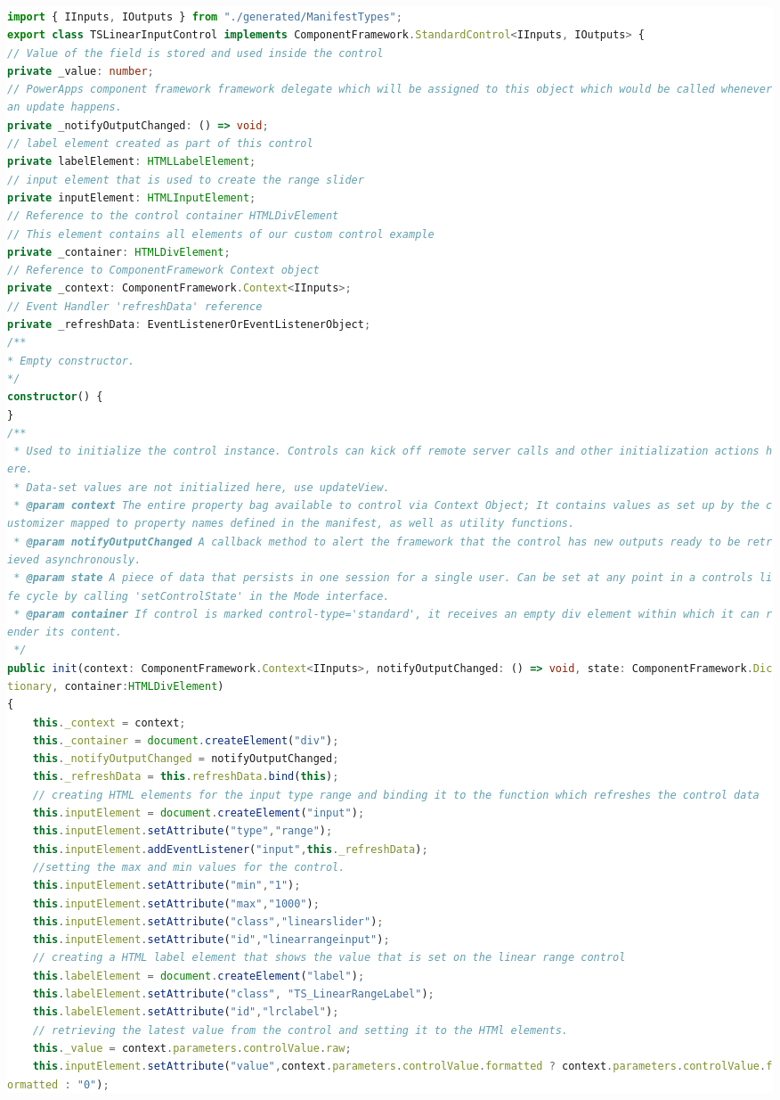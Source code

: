 ```TypeScript
import { IInputs, IOutputs } from "./generated/ManifestTypes";
export class TSLinearInputControl implements ComponentFramework.StandardControl<IInputs, IOutputs> {
// Value of the field is stored and used inside the control 
private _value: number;
// PowerApps component framework framework delegate which will be assigned to this object which would be called whenever an update happens. 
private _notifyOutputChanged: () => void;
// label element created as part of this control
private labelElement: HTMLLabelElement;
// input element that is used to create the range slider
private inputElement: HTMLInputElement;
// Reference to the control container HTMLDivElement
// This element contains all elements of our custom control example
private _container: HTMLDivElement;
// Reference to ComponentFramework Context object
private _context: ComponentFramework.Context<IInputs>;
// Event Handler 'refreshData' reference
private _refreshData: EventListenerOrEventListenerObject;
/**
* Empty constructor.
*/
constructor() {
}
/**
 * Used to initialize the control instance. Controls can kick off remote server calls and other initialization actions here.
 * Data-set values are not initialized here, use updateView.
 * @param context The entire property bag available to control via Context Object; It contains values as set up by the customizer mapped to property names defined in the manifest, as well as utility functions.
 * @param notifyOutputChanged A callback method to alert the framework that the control has new outputs ready to be retrieved asynchronously.
 * @param state A piece of data that persists in one session for a single user. Can be set at any point in a controls life cycle by calling 'setControlState' in the Mode interface.
 * @param container If control is marked control-type='standard', it receives an empty div element within which it can render its content.
 */
public init(context: ComponentFramework.Context<IInputs>, notifyOutputChanged: () => void, state: ComponentFramework.Dictionary, container:HTMLDivElement)
{
    this._context = context;
    this._container = document.createElement("div");
    this._notifyOutputChanged = notifyOutputChanged;
    this._refreshData = this.refreshData.bind(this);
    // creating HTML elements for the input type range and binding it to the function which refreshes the control data
    this.inputElement = document.createElement("input");
    this.inputElement.setAttribute("type","range");
    this.inputElement.addEventListener("input",this._refreshData);
    //setting the max and min values for the control.
    this.inputElement.setAttribute("min","1");
    this.inputElement.setAttribute("max","1000");
    this.inputElement.setAttribute("class","linearslider");
    this.inputElement.setAttribute("id","linearrangeinput");
    // creating a HTML label element that shows the value that is set on the linear range control
    this.labelElement = document.createElement("label");
    this.labelElement.setAttribute("class", "TS_LinearRangeLabel");
    this.labelElement.setAttribute("id","lrclabel");
    // retrieving the latest value from the control and setting it to the HTMl elements.
    this._value = context.parameters.controlValue.raw;
    this.inputElement.setAttribute("value",context.parameters.controlValue.formatted ? context.parameters.controlValue.formatted : "0");
```